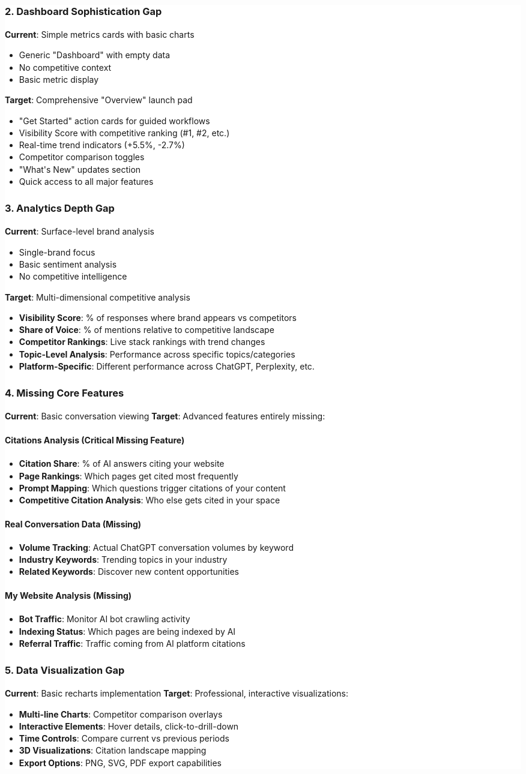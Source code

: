 ### 2. Dashboard Sophistication Gap
**Current**: Simple metrics cards with basic charts
- Generic "Dashboard" with empty data
- No competitive context
- Basic metric display

**Target**: Comprehensive "Overview" launch pad
- "Get Started" action cards for guided workflows
- Visibility Score with competitive ranking (#1, #2, etc.)
- Real-time trend indicators (+5.5%, -2.7%)
- Competitor comparison toggles
- "What's New" updates section
- Quick access to all major features

### 3. Analytics Depth Gap
**Current**: Surface-level brand analysis
- Single-brand focus
- Basic sentiment analysis
- No competitive intelligence

**Target**: Multi-dimensional competitive analysis
- **Visibility Score**: % of responses where brand appears vs competitors
- **Share of Voice**: % of mentions relative to competitive landscape  
- **Competitor Rankings**: Live stack rankings with trend changes
- **Topic-Level Analysis**: Performance across specific topics/categories
- **Platform-Specific**: Different performance across ChatGPT, Perplexity, etc.

### 4. Missing Core Features
**Current**: Basic conversation viewing
**Target**: Advanced features entirely missing:

#### Citations Analysis (Critical Missing Feature)
- **Citation Share**: % of AI answers citing your website
- **Page Rankings**: Which pages get cited most frequently
- **Prompt Mapping**: Which questions trigger citations of your content
- **Competitive Citation Analysis**: Who else gets cited in your space

#### Real Conversation Data (Missing)
- **Volume Tracking**: Actual ChatGPT conversation volumes by keyword
- **Industry Keywords**: Trending topics in your industry  
- **Related Keywords**: Discover new content opportunities

#### My Website Analysis (Missing)
- **Bot Traffic**: Monitor AI bot crawling activity
- **Indexing Status**: Which pages are being indexed by AI
- **Referral Traffic**: Traffic coming from AI platform citations

### 5. Data Visualization Gap
**Current**: Basic recharts implementation
**Target**: Professional, interactive visualizations:
- **Multi-line Charts**: Competitor comparison overlays
- **Interactive Elements**: Hover details, click-to-drill-down
- **Time Controls**: Compare current vs previous periods
- **3D Visualizations**: Citation landscape mapping
- **Export Options**: PNG, SVG, PDF export capabilities
